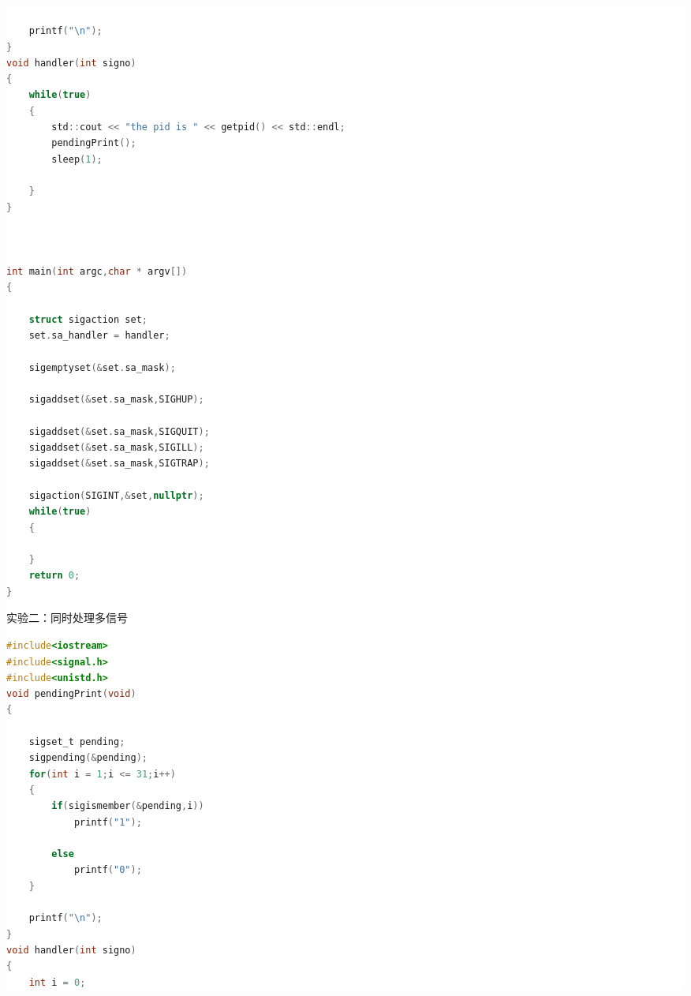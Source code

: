 ```c

    printf("\n");
}
void handler(int signo)
{
    while(true)
    {
        std::cout << "the pid is " << getpid() << std::endl;
        pendingPrint();
        sleep(1);

    }
}



int main(int argc,char * argv[])
{
     
    struct sigaction set;
    set.sa_handler = handler;
    
    sigemptyset(&set.sa_mask);
    
    sigaddset(&set.sa_mask,SIGHUP);
    
    sigaddset(&set.sa_mask,SIGQUIT);
    sigaddset(&set.sa_mask,SIGILL);
    sigaddset(&set.sa_mask,SIGTRAP);
    
    sigaction(SIGINT,&set,nullptr);
    while(true)
    {

    }
    return 0;
}
```

实验二：同时处理多信号

```c
#include<iostream>
#include<signal.h>
#include<unistd.h>
void pendingPrint(void)
{

    sigset_t pending;
    sigpending(&pending);
    for(int i = 1;i <= 31;i++)
    {
        if(sigismember(&pending,i))
            printf("1");
        
        else 
            printf("0");
    }

    printf("\n");
}
void handler(int signo)
{
    int i = 0; 
```